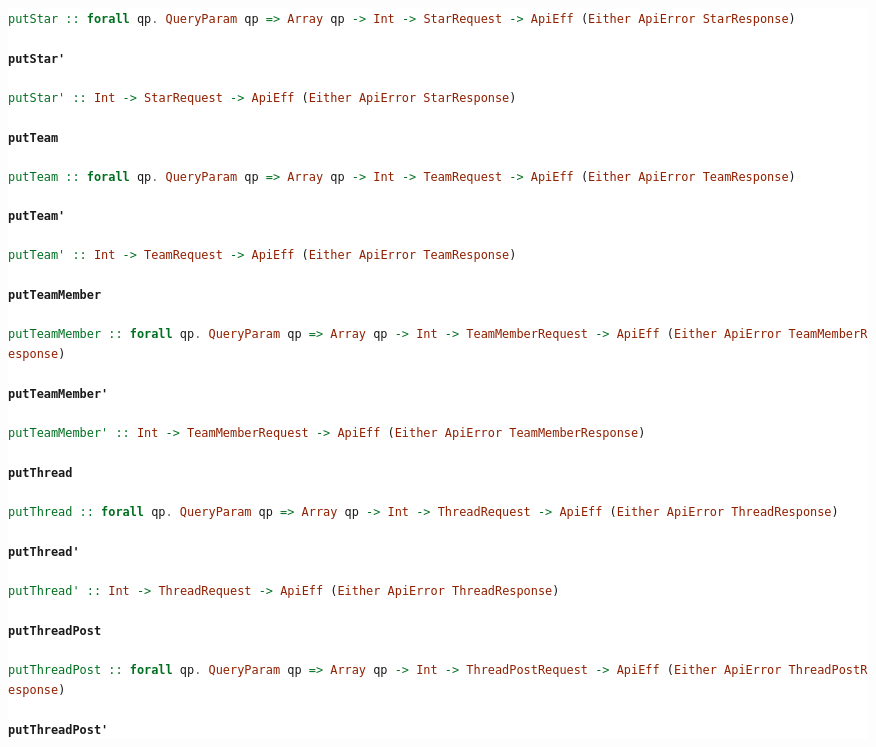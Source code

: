 ``` purescript
putStar :: forall qp. QueryParam qp => Array qp -> Int -> StarRequest -> ApiEff (Either ApiError StarResponse)
```

#### `putStar'`

``` purescript
putStar' :: Int -> StarRequest -> ApiEff (Either ApiError StarResponse)
```

#### `putTeam`

``` purescript
putTeam :: forall qp. QueryParam qp => Array qp -> Int -> TeamRequest -> ApiEff (Either ApiError TeamResponse)
```

#### `putTeam'`

``` purescript
putTeam' :: Int -> TeamRequest -> ApiEff (Either ApiError TeamResponse)
```

#### `putTeamMember`

``` purescript
putTeamMember :: forall qp. QueryParam qp => Array qp -> Int -> TeamMemberRequest -> ApiEff (Either ApiError TeamMemberResponse)
```

#### `putTeamMember'`

``` purescript
putTeamMember' :: Int -> TeamMemberRequest -> ApiEff (Either ApiError TeamMemberResponse)
```

#### `putThread`

``` purescript
putThread :: forall qp. QueryParam qp => Array qp -> Int -> ThreadRequest -> ApiEff (Either ApiError ThreadResponse)
```

#### `putThread'`

``` purescript
putThread' :: Int -> ThreadRequest -> ApiEff (Either ApiError ThreadResponse)
```

#### `putThreadPost`

``` purescript
putThreadPost :: forall qp. QueryParam qp => Array qp -> Int -> ThreadPostRequest -> ApiEff (Either ApiError ThreadPostResponse)
```

#### `putThreadPost'`
